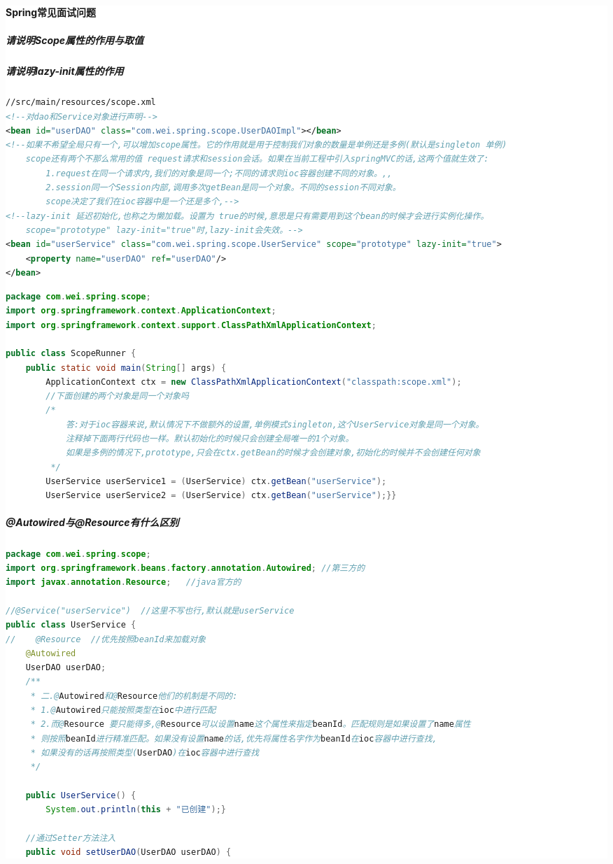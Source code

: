 

#### Spring常见面试问题

##### 请说明Scope属性的作用与取值

##### 请说明lazy-init属性的作用

```xml
//src/main/resources/scope.xml
<!--对dao和Service对象进行声明-->
<bean id="userDAO" class="com.wei.spring.scope.UserDAOImpl"></bean>
<!--如果不希望全局只有一个,可以增加scope属性。它的作用就是用于控制我们对象的数量是单例还是多例(默认是singleton 单例)
    scope还有两个不那么常用的值 request请求和session会话。如果在当前工程中引入springMVC的话,这两个值就生效了:
        1.request在同一个请求内,我们的对象是同一个;不同的请求则ioc容器创建不同的对象。,,
        2.session同一个Session内部,调用多次getBean是同一个对象。不同的session不同对象。
        scope决定了我们在ioc容器中是一个还是多个,-->
<!--lazy-init 延迟初始化,也称之为懒加载。设置为 true的时候,意思是只有需要用到这个bean的时候才会进行实例化操作。
    scope="prototype" lazy-init="true"时,lazy-init会失效。-->
<bean id="userService" class="com.wei.spring.scope.UserService" scope="prototype" lazy-init="true">
    <property name="userDAO" ref="userDAO"/>
</bean>
```

```java
package com.wei.spring.scope;
import org.springframework.context.ApplicationContext;
import org.springframework.context.support.ClassPathXmlApplicationContext;

public class ScopeRunner {
    public static void main(String[] args) {
        ApplicationContext ctx = new ClassPathXmlApplicationContext("classpath:scope.xml");
        //下面创建的两个对象是同一个对象吗
        /*
            答:对于ioc容器来说,默认情况下不做额外的设置,单例模式singleton,这个UserService对象是同一个对象。
            注释掉下面两行代码也一样。默认初始化的时候只会创建全局唯一的1个对象。
            如果是多例的情况下,prototype,只会在ctx.getBean的时候才会创建对象,初始化的时候并不会创建任何对象
         */
        UserService userService1 = (UserService) ctx.getBean("userService");
        UserService userService2 = (UserService) ctx.getBean("userService");}}
```

##### @Autowired与@Resource有什么区别

```java
package com.wei.spring.scope;
import org.springframework.beans.factory.annotation.Autowired; //第三方的
import javax.annotation.Resource;   //java官方的

//@Service("userService")  //这里不写也行,默认就是userService
public class UserService {
//    @Resource  //优先按照beanId来加载对象
    @Autowired
    UserDAO userDAO;
    /**
     * 二.@Autowired和@Resource他们的机制是不同的:
     * 1.@Autowired只能按照类型在ioc中进行匹配
     * 2.而@Resource 要只能得多,@Resource可以设置name这个属性来指定beanId。匹配规则是如果设置了name属性
     * 则按照beanId进行精准匹配。如果没有设置name的话,优先将属性名字作为beanId在ioc容器中进行查找,
     * 如果没有的话再按照类型(UserDAO)在ioc容器中进行查找
     */

    public UserService() {
        System.out.println(this + "已创建");}

    //通过Setter方法注入
    public void setUserDAO(UserDAO userDAO) {
```